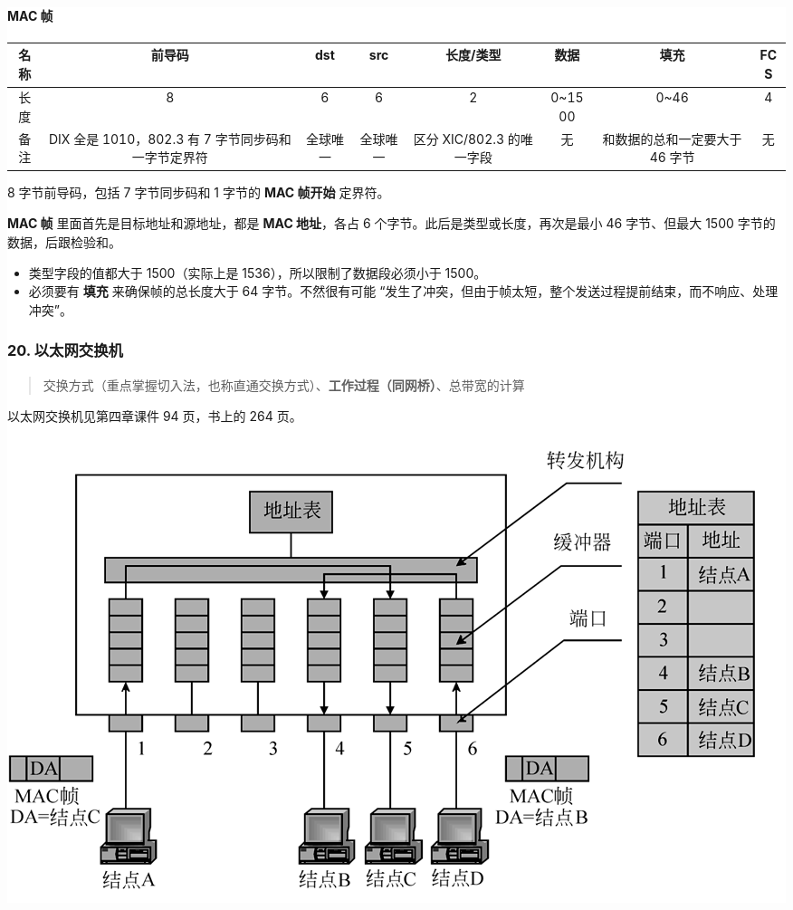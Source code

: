 #### MAC 帧

| 名称 |                       前导码                       |   dst    |   src    |         长度/类型         |  数据  |              填充              | FCS |
| :--: | :------------------------------------------------: | :------: | :------: | :-----------------------: | :----: | :----------------------------: | :-: |
| 长度 |                         8                          |    6     |    6     |             2             | 0~1500 |              0~46              |  4  |
| 备注 | DIX 全是 1010，802.3 有 7 字节同步码和一字节定界符 | 全球唯一 | 全球唯一 | 区分 XIC/802.3 的唯一字段 |   无   | 和数据的总和一定要大于 46 字节 | 无  |

8 字节前导码，包括 7 字节同步码和 1 字节的 **MAC 帧开始** 定界符。

**MAC 帧** 里面首先是目标地址和源地址，都是 **MAC 地址**，各占 6 个字节。此后是类型或长度，再次是最小 46 字节、但最大 1500 字节的数据，后跟检验和。

- 类型字段的值都大于 1500（实际上是 1536），所以限制了数据段必须小于 1500。
- 必须要有 **填充** 来确保帧的总长度大于 64 字节。不然很有可能 “发生了冲突，但由于帧太短，整个发送过程提前结束，而不响应、处理冲突”。

### 20. 以太网交换机

> 交换方式（重点掌握切入法，也称直通交换方式）、**工作过程（同网桥）**、总带宽的计算

以太网交换机见第四章课件 94 页，书上的 264 页。

![img](img/img10.png)
